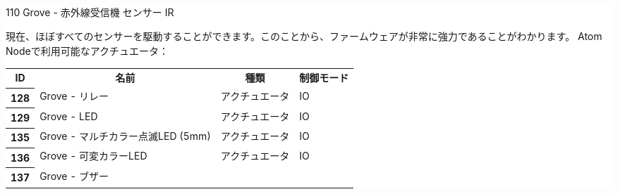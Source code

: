 <tr>
<th scope="row"> 110
</th>
<td> Grove - 赤外線受信機
</td>
<td> センサー
</td>
<td> IR
</td></tr></table>

現在、ほぼすべてのセンサーを駆動することができます。このことから、ファームウェアが非常に強力であることがわかります。
Atom Nodeで利用可能なアクチュエータ：

<table cellspacing="0" width="40%">
<tr>
<th scope="col"> ID
</th>
<th scope="col"> 名前
</th>
<th scope="col"> 種類
</th>
<th scope="col"> 制御モード
</th></tr>
<tr>
<th scope="row"> 128
</th>
<td> Grove - リレー
</td>
<td> アクチュエータ
</td>
<td> IO
</td></tr>
<tr>
<th scope="row"> 129
</th>
<td> Grove - LED
</td>
<td> アクチュエータ
</td>
<td> IO
</td></tr>
<tr>
<th scope="row"> 135
</th>
<td> Grove - マルチカラー点滅LED (5mm)
</td>
<td> アクチュエータ
</td>
<td> IO
</td></tr>
<tr>
<th scope="row"> 136
</th>
<td> Grove - 可変カラーLED
</td>
<td> アクチュエータ
</td>
<td> IO
</td></tr>
<tr>
<th scope="row"> 137
</th>
<td> Grove - ブザー
</td>